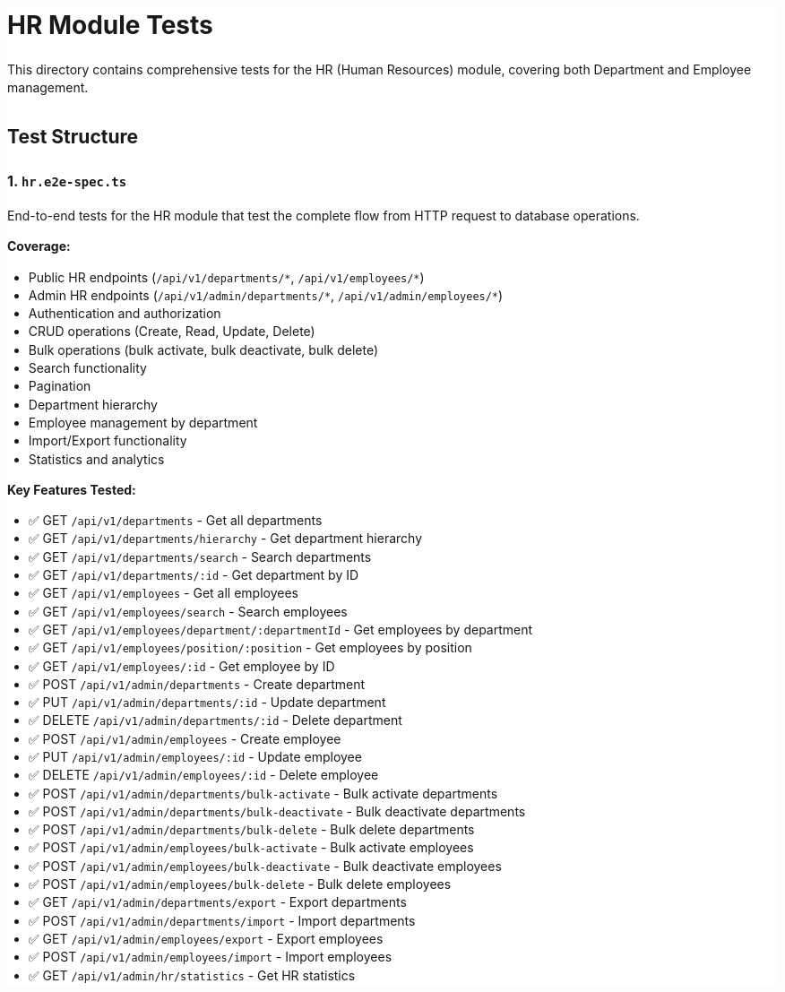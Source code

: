 # HR Module Tests

This directory contains comprehensive tests for the HR (Human Resources) module, covering both Department and Employee management.

## Test Structure

### 1. `hr.e2e-spec.ts`
End-to-end tests for the HR module that test the complete flow from HTTP request to database operations.

**Coverage:**
- Public HR endpoints (`/api/v1/departments/*`, `/api/v1/employees/*`)
- Admin HR endpoints (`/api/v1/admin/departments/*`, `/api/v1/admin/employees/*`)
- Authentication and authorization
- CRUD operations (Create, Read, Update, Delete)
- Bulk operations (bulk activate, bulk deactivate, bulk delete)
- Search functionality
- Pagination
- Department hierarchy
- Employee management by department
- Import/Export functionality
- Statistics and analytics

**Key Features Tested:**
- ✅ GET `/api/v1/departments` - Get all departments
- ✅ GET `/api/v1/departments/hierarchy` - Get department hierarchy
- ✅ GET `/api/v1/departments/search` - Search departments
- ✅ GET `/api/v1/departments/:id` - Get department by ID
- ✅ GET `/api/v1/employees` - Get all employees
- ✅ GET `/api/v1/employees/search` - Search employees
- ✅ GET `/api/v1/employees/department/:departmentId` - Get employees by department
- ✅ GET `/api/v1/employees/position/:position` - Get employees by position
- ✅ GET `/api/v1/employees/:id` - Get employee by ID
- ✅ POST `/api/v1/admin/departments` - Create department
- ✅ PUT `/api/v1/admin/departments/:id` - Update department
- ✅ DELETE `/api/v1/admin/departments/:id` - Delete department
- ✅ POST `/api/v1/admin/employees` - Create employee
- ✅ PUT `/api/v1/admin/employees/:id` - Update employee
- ✅ DELETE `/api/v1/admin/employees/:id` - Delete employee
- ✅ POST `/api/v1/admin/departments/bulk-activate` - Bulk activate departments
- ✅ POST `/api/v1/admin/departments/bulk-deactivate` - Bulk deactivate departments
- ✅ POST `/api/v1/admin/departments/bulk-delete` - Bulk delete departments
- ✅ POST `/api/v1/admin/employees/bulk-activate` - Bulk activate employees
- ✅ POST `/api/v1/admin/employees/bulk-deactivate` - Bulk deactivate employees
- ✅ POST `/api/v1/admin/employees/bulk-delete` - Bulk delete employees
- ✅ GET `/api/v1/admin/departments/export` - Export departments
- ✅ POST `/api/v1/admin/departments/import` - Import departments
- ✅ GET `/api/v1/admin/employees/export` - Export employees
- ✅ POST `/api/v1/admin/employees/import` - Import employees
- ✅ GET `/api/v1/admin/hr/statistics` - Get HR statistics
